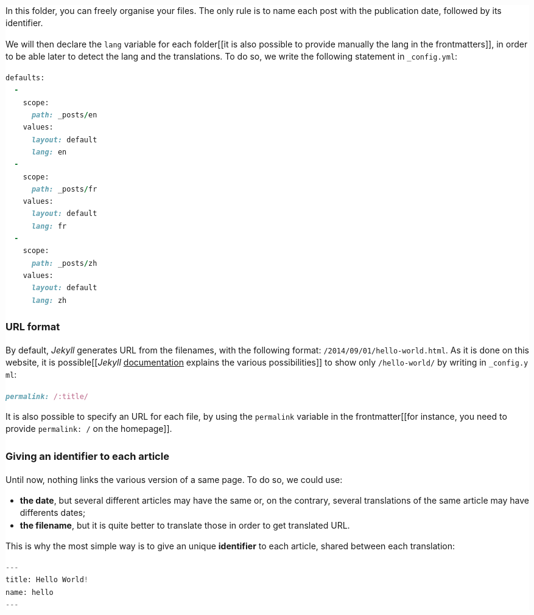 In this folder, you can freely organise your files. The only rule is to name each post with the publication date, followed by its identifier. 

We will then declare the `lang` variable for each folder[[it is also possible to provide manually the lang in the frontmatters]], in order to be able later to detect the lang and the translations. To do so, we write the following statement in `_config.yml`:

```ruby
defaults:
  -
    scope:
      path: _posts/en
    values:
      layout: default
      lang: en
  -
    scope:
      path: _posts/fr
    values:
      layout: default
      lang: fr
  -
    scope:
      path: _posts/zh
    values:
      layout: default
      lang: zh
```

### URL format

By default, *Jekyll* generates URL from the filenames, with the following format: `/2014/09/01/hello-world.html`. As it is done on this website, it is possible[[*Jekyll* [documentation](http://jekyllrb.com/docs/permalinks/) explains the various possibilities]] to show only `/hello-world/` by writing in `_config.yml`:

```ruby
permalink: /:title/
```

It is also possible to specify an URL for each file, by using the `permalink` variable in the frontmatter[[for instance, you need to provide `permalink: /` on the homepage]].

### Giving an identifier to each article

Until now, nothing links the various version of a same page. To do so, we could use:

 - **the date**, but several different articles may have the same or, on the contrary, several translations of the same article may have differents dates;
 - **the filename**, but it is quite better to translate those in order to get translated URL.

This is why the most simple way is to give an unique **identifier** to each article, shared between each translation:

```python
---
title: Hello World!
name: hello
---
```
